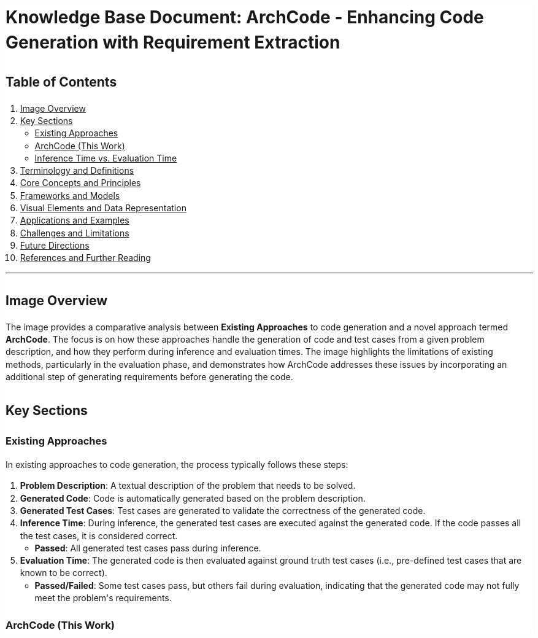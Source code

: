 # Knowledge Base Document: ArchCode - Enhancing Code Generation with Requirement Extraction

## Table of Contents
1. [Image Overview](#image-overview)
2. [Key Sections](#key-sections)
   - [Existing Approaches](#existing-approaches)
   - [ArchCode (This Work)](#archcode-this-work)
   - [Inference Time vs. Evaluation Time](#inference-time-vs-evaluation-time)
3. [Terminology and Definitions](#terminology-and-definitions)
4. [Core Concepts and Principles](#core-concepts-and-principles)
5. [Frameworks and Models](#frameworks-and-models)
6. [Visual Elements and Data Representation](#visual-elements-and-data-representation)
7. [Applications and Examples](#applications-and-examples)
8. [Challenges and Limitations](#challenges-and-limitations)
9. [Future Directions](#future-directions)
10. [References and Further Reading](#references-and-further-reading)

---

## Image Overview

The image provides a comparative analysis between **Existing Approaches** to code generation and a novel approach termed **ArchCode**. The focus is on how these approaches handle the generation of code and test cases from a given problem description, and how they perform during inference and evaluation times. The image highlights the limitations of existing methods, particularly in the evaluation phase, and demonstrates how ArchCode addresses these issues by incorporating an additional step of generating requirements before generating the code.

## Key Sections

### Existing Approaches

In existing approaches to code generation, the process typically follows these steps:

1. **Problem Description**: A textual description of the problem that needs to be solved.
2. **Generated Code**: Code is automatically generated based on the problem description.
3. **Generated Test Cases**: Test cases are generated to validate the correctness of the generated code.
4. **Inference Time**: During inference, the generated test cases are executed against the generated code. If the code passes all the test cases, it is considered correct.
   - **Passed**: All generated test cases pass during inference.
5. **Evaluation Time**: The generated code is then evaluated against ground truth test cases (i.e., pre-defined test cases that are known to be correct).
   - **Passed/Failed**: Some test cases pass, but others fail during evaluation, indicating that the generated code may not fully meet the problem's requirements.

### ArchCode (This Work)
